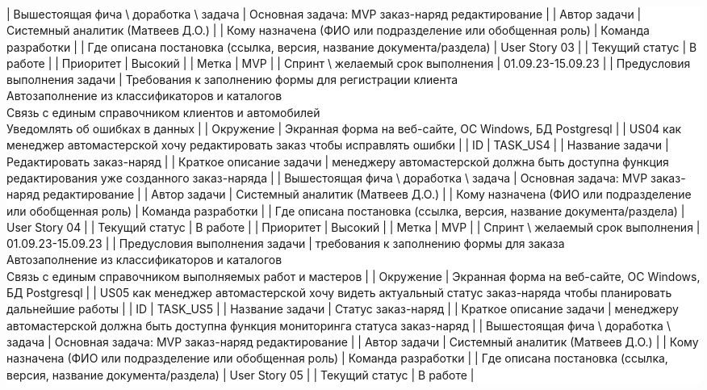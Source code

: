 | Вышестоящая фича \\ доработка \\ задача                                                                                                    | Основная задача: MVP заказ-наряд редактирование |
| Автор задачи                                                                                                                               | Системный аналитик (Матвеев Д.О.) |
| Кому назначена (ФИО или подразделение или обобщенная роль)                                                                                 | Команда разработки |
| Где описана постановка (ссылка, версия, название документа/раздела)                                                                        | User Story 03 |
| Текущий статус                                                                                                                             | В работе |
| Приоритет                                                                                                                                  | Высокий |
| Метка                                                                                                                                      | MVP |
| Спринт \\ желаемый срок выполнения                                                                                                         | 01.09.23-15.09.23 |
| Предусловия выполнения задачи                                                                                                              | Требования к заполнению формы для регистрации клиента<br>Автозаполнение из классификаторов и каталогов<br>Связь с единым справочником клиентов и автомобилей<br>Уведомлять об ошибках в данных |
| Окружение                                                                                                                                  | Экранная форма на веб-сайте, ОС Windows, БД Postgresql |
| US04 как менеджер автомастерской хочу редактировать заказ чтобы исправлять ошибки                                                          |
| ID                                                                                                                                         | TASK_US4 |
| Название задачи                                                                                                                            | Редактировать заказ-наряд |
| Краткое описание задачи                                                                                                                    | менеджеру автомастерской должна быть доступна функция редактирования уже созданного заказ-наряда |
| Вышестоящая фича \\ доработка \\ задача                                                                                                    | Основная задача: MVP заказ-наряд редактирование |
| Автор задачи                                                                                                                               | Системный аналитик (Матвеев Д.О.) |
| Кому назначена (ФИО или подразделение или обобщенная роль)                                                                                 | Команда разработки |
| Где описана постановка (ссылка, версия, название документа/раздела)                                                                        | User Story 04 |
| Текущий статус                                                                                                                             | В работе |
| Приоритет                                                                                                                                  | Высокий |
| Метка                                                                                                                                      | MVP |
| Спринт \\ желаемый срок выполнения                                                                                                         | 01.09.23-15.09.23 |
| Предусловия выполнения задачи                                                                                                              | требования к заполнению формы для заказа<br>Автозаполнение из классификаторов и каталогов<br>Связь с единым справочником выполняемых работ и мастеров |
| Окружение                                                                                                                                  | Экранная форма на веб-сайте, ОС Windows, БД Postgresql |
| US05 как менеджер автомастерской хочу видеть актуальный статус заказ-наряда чтобы планировать дальнейшие работы                            |
| ID                                                                                                                                         | TASK_US5 |
| Название задачи                                                                                                                            | Статус заказ-наряд |
| Краткое описание задачи                                                                                                                    | менеджеру автомастерской должна быть доступна функция мониторинга статуса заказ-наряд |
| Вышестоящая фича \\ доработка \\ задача                                                                                                    | Основная задача: MVP заказ-наряд редактирование |
| Автор задачи                                                                                                                               | Системный аналитик (Матвеев Д.О.) |
| Кому назначена (ФИО или подразделение или обобщенная роль)                                                                                 | Команда разработки |
| Где описана постановка (ссылка, версия, название документа/раздела)                                                                        | User Story 05 |
| Текущий статус                                                                                                                             | В работе |